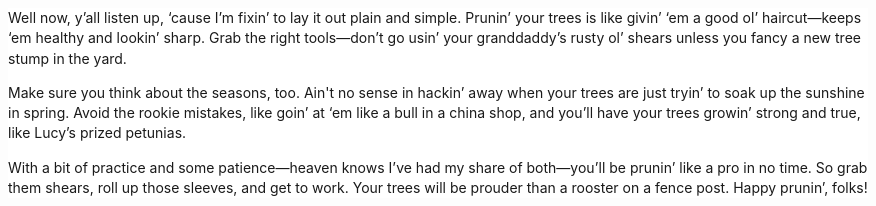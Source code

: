 Well now, y’all listen up, ‘cause I’m fixin’ to lay it out plain and simple. Prunin’ your trees is like givin’ ‘em a good ol’ haircut—keeps ‘em healthy and lookin’ sharp. Grab the right tools—don’t go usin’ your granddaddy’s rusty ol’ shears unless you fancy a new tree stump in the yard.

Make sure you think about the seasons, too. Ain't no sense in hackin’ away when your trees are just tryin’ to soak up the sunshine in spring. Avoid the rookie mistakes, like goin’ at ‘em like a bull in a china shop, and you’ll have your trees growin’ strong and true, like Lucy’s prized petunias.

With a bit of practice and some patience—heaven knows I’ve had my share of both—you’ll be prunin’ like a pro in no time. So grab them shears, roll up those sleeves, and get to work. Your trees will be prouder than a rooster on a fence post. Happy prunin’, folks!